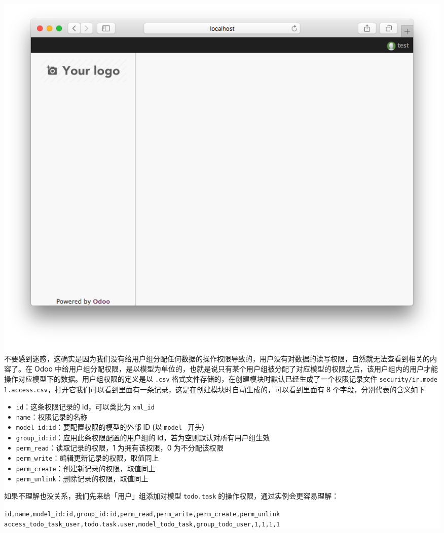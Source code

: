![空白的页面](/images/Odoo/Untitled-160cde06-f1a8-40e1-8f1a-da580058ad70.png)

不要感到迷惑，这确实是因为我们没有给用户组分配任何数据的操作权限导致的，用户没有对数据的读写权限，自然就无法查看到相关的内容了。在 Odoo 中给用户组分配权限，是以模型为单位的，也就是说只有某个用户组被分配了对应模型的权限之后，该用户组内的用户才能操作对应模型下的数据。用户组权限的定义是以 `.csv` 格式文件存储的，在创建模块时默认已经生成了一个权限记录文件 `security/ir.model.access.csv`，打开它我们可以看到里面有一条记录，这是在创建模块时自动生成的，可以看到里面有 8 个字段，分别代表的含义如下

- `id`：这条权限记录的 id，可以类比为 `xml_id`
- `name`：权限记录的名称
- `model_id:id`：要配置权限的模型的外部 ID (以 `model_` 开头)
- `group_id:id`：应用此条权限配置的用户组的 id，若为空则默认对所有用户组生效
- `perm_read`：读取记录的权限，1 为拥有该权限，0 为不分配该权限
- `perm_write`：编辑更新记录的权限，取值同上
- `perm_create`：创建新记录的权限，取值同上
- `perm_unlink`：删除记录的权限，取值同上

如果不理解也没关系，我们先来给「用户」组添加对模型 `todo.task` 的操作权限，通过实例会更容易理解：

```
id,name,model_id:id,group_id:id,perm_read,perm_write,perm_create,perm_unlink
access_todo_task_user,todo.task.user,model_todo_task,group_todo_user,1,1,1,1
```
